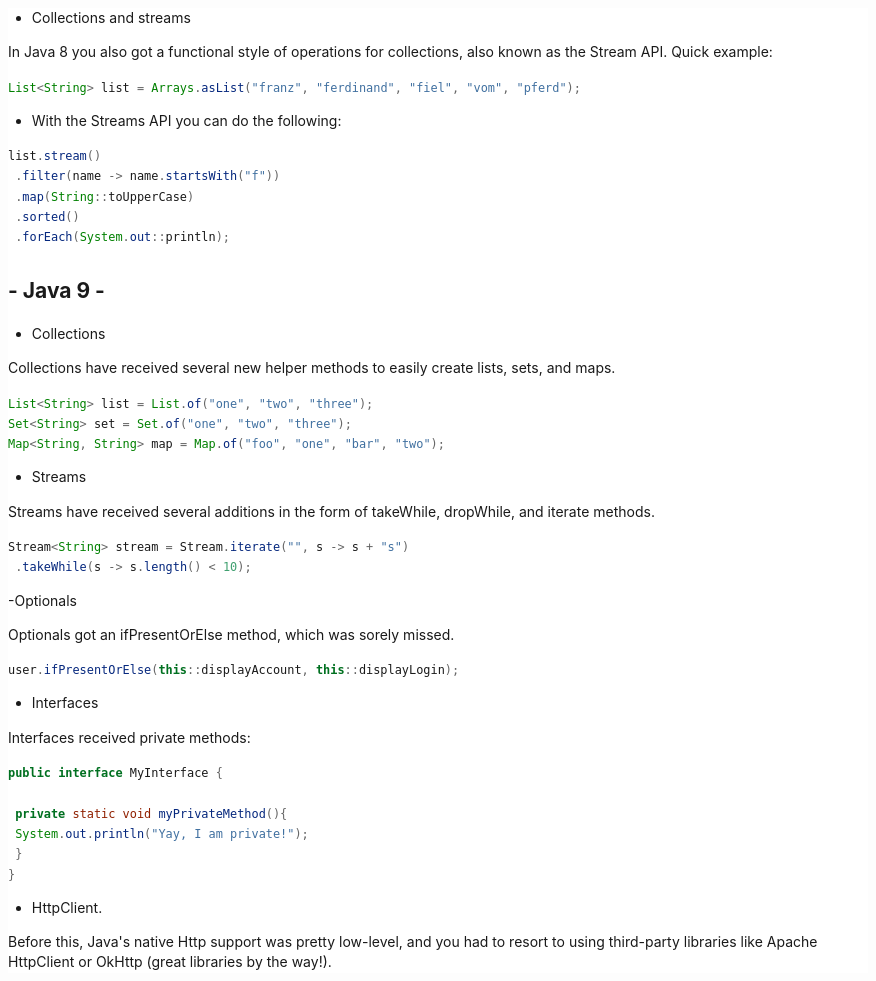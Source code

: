 - Collections and streams

In Java 8 you also got a functional style of operations for collections, also known as the Stream API. Quick example:

```java
List<String> list = Arrays.asList("franz", "ferdinand", "fiel", "vom", "pferd");
```

- With the Streams API you can do the following:
```java
list.stream()
 .filter(name -> name.startsWith("f"))
 .map(String::toUpperCase)
 .sorted()
 .forEach(System.out::println);
```

## - Java 9 -

- Collections

Collections have received several new helper methods to easily create lists, sets, and maps.
```java
List<String> list = List.of("one", "two", "three");
Set<String> set = Set.of("one", "two", "three");
Map<String, String> map = Map.of("foo", "one", "bar", "two");
```
- Streams

Streams have received several additions in the form of takeWhile, dropWhile, and iterate methods.
```java
Stream<String> stream = Stream.iterate("", s -> s + "s")
 .takeWhile(s -> s.length() < 10);
```
-Optionals

Optionals got an ifPresentOrElse method, which was sorely missed.
```java
user.ifPresentOrElse(this::displayAccount, this::displayLogin);
```
- Interfaces

Interfaces received private methods:
```java
public interface MyInterface {

 private static void myPrivateMethod(){
 System.out.println("Yay, I am private!");
 }
}
```

- HttpClient.

Before this, Java's native Http support was pretty low-level, and you had to resort to using third-party libraries like Apache HttpClient or OkHttp (great libraries by the way!).
